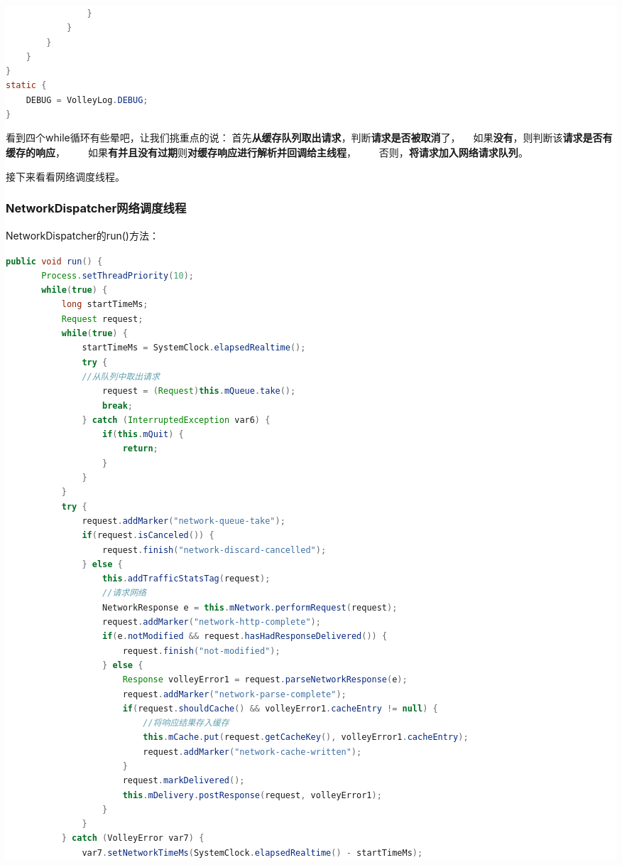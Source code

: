 ```java
                }
            }
        }
    }
}
static {
    DEBUG = VolleyLog.DEBUG;
}
```

看到四个while循环有些晕吧，让我们挑重点的说：
首先**从缓存队列取出请求**，判断**请求是否被取消**了，
　如果**没有**，则判断该**请求是否有缓存的响应**，
　　如果**有并且没有过期**则**对缓存响应进行解析并回调给主线程**，
　　否则，**将请求加入网络请求队列**。

接下来看看网络调度线程。

### NetworkDispatcher网络调度线程

NetworkDispatcher的run()方法：

```java
public void run() {
       Process.setThreadPriority(10);
       while(true) {
           long startTimeMs;
           Request request;
           while(true) {
               startTimeMs = SystemClock.elapsedRealtime();
               try {
               //从队列中取出请求
                   request = (Request)this.mQueue.take();
                   break;
               } catch (InterruptedException var6) {
                   if(this.mQuit) {
                       return;
                   }
               }
           }
           try {
               request.addMarker("network-queue-take");
               if(request.isCanceled()) {
                   request.finish("network-discard-cancelled");
               } else {
                   this.addTrafficStatsTag(request);
                   //请求网络
                   NetworkResponse e = this.mNetwork.performRequest(request);
                   request.addMarker("network-http-complete");
                   if(e.notModified && request.hasHadResponseDelivered()) {
                       request.finish("not-modified");
                   } else {
                       Response volleyError1 = request.parseNetworkResponse(e);
                       request.addMarker("network-parse-complete");
                       if(request.shouldCache() && volleyError1.cacheEntry != null) {
                           //将响应结果存入缓存
                           this.mCache.put(request.getCacheKey(), volleyError1.cacheEntry);
                           request.addMarker("network-cache-written");
                       }
                       request.markDelivered();
                       this.mDelivery.postResponse(request, volleyError1);
                   }
               }
           } catch (VolleyError var7) {
               var7.setNetworkTimeMs(SystemClock.elapsedRealtime() - startTimeMs);
```